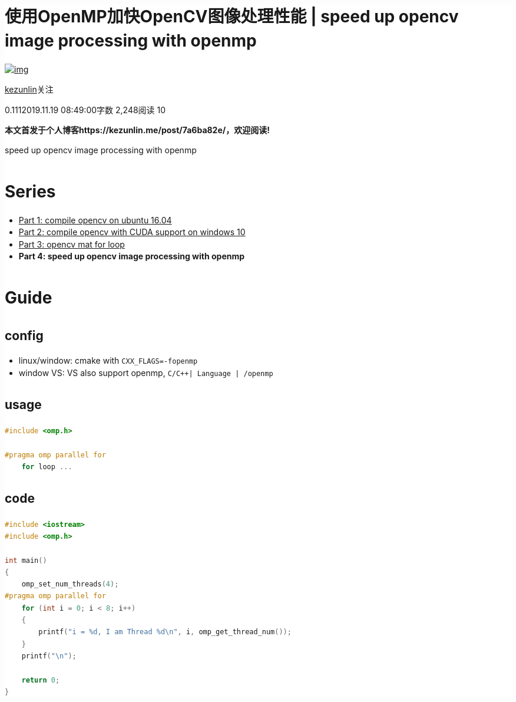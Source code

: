 # 使用OpenMP加快OpenCV图像处理性能 | speed up opencv image processing with openmp

[![img](https://upload.jianshu.io/users/upload_avatars/20059030/60ad3b7b-5caf-4ff7-890c-6983c6385619.jpg?imageMogr2/auto-orient/strip|imageView2/1/w/96/h/96/format/webp)](https://www.jianshu.com/u/12461cd06bc9)

[kezunlin](https://www.jianshu.com/u/12461cd06bc9)关注

0.1112019.11.19 08:49:00字数 2,248阅读 10

**本文首发于个人博客https://kezunlin.me/post/7a6ba82e/，欢迎阅读!**

speed up opencv image processing with openmp

# Series

- [Part 1: compile opencv on ubuntu 16.04](https://links.jianshu.com/go?to=https%3A%2F%2Fkezunlin.me%2Fpost%2F15f5c3e8%2F)
- [Part 2: compile opencv with CUDA support on windows 10](https://links.jianshu.com/go?to=https%3A%2F%2Fkezunlin.me%2Fpost%2F6580691f%2F)
- [Part 3: opencv mat for loop](https://links.jianshu.com/go?to=https%3A%2F%2Fkezunlin.me%2Fpost%2F61d55ab4%2F)
- **Part 4: speed up opencv image processing with openmp**

# Guide

## config

- linux/window: cmake with `CXX_FLAGS=-fopenmp`
- window VS: VS also support openmp, `C/C++| Language | /openmp`

## usage



```cpp
#include <omp.h>

#pragma omp parallel for
    for loop ...
```

## code



```cpp
#include <iostream>
#include <omp.h>

int main()
{
    omp_set_num_threads(4);
#pragma omp parallel for
    for (int i = 0; i < 8; i++)
    {
        printf("i = %d, I am Thread %d\n", i, omp_get_thread_num());
    }
    printf("\n");   

    return 0;
}

```